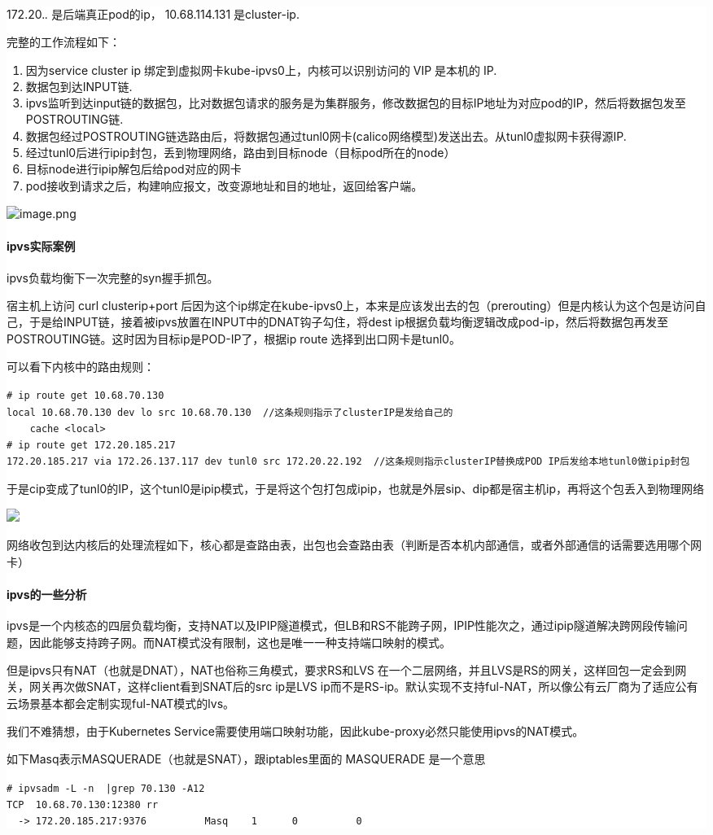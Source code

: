 172.20.*.* 是后端真正pod的ip， 10.68.114.131 是cluster-ip.

完整的工作流程如下：

1. 因为service cluster ip 绑定到虚拟网卡kube-ipvs0上，内核可以识别访问的 VIP 是本机的 IP.
2. 数据包到达INPUT链.
3. ipvs监听到达input链的数据包，比对数据包请求的服务是为集群服务，修改数据包的目标IP地址为对应pod的IP，然后将数据包发至POSTROUTING链.
4. 数据包经过POSTROUTING链选路由后，将数据包通过tunl0网卡(calico网络模型)发送出去。从tunl0虚拟网卡获得源IP.
5. 经过tunl0后进行ipip封包，丢到物理网络，路由到目标node（目标pod所在的node）
6. 目标node进行ipip解包后给pod对应的网卡
7. pod接收到请求之后，构建响应报文，改变源地址和目的地址，返回给客户端。

![image.png](https://ata2-img.oss-cn-zhangjiakou.aliyuncs.com/51695ebb1c6b30d95f8ac8d5dcb8dd7f.png)

#### ipvs实际案例

ipvs负载均衡下一次完整的syn握手抓包。

宿主机上访问 curl clusterip+port 后因为这个ip绑定在kube-ipvs0上，本来是应该发出去的包（prerouting）但是内核认为这个包是访问自己，于是给INPUT链，接着被ipvs放置在INPUT中的DNAT钩子勾住，将dest ip根据负载均衡逻辑改成pod-ip，然后将数据包再发至POSTROUTING链。这时因为目标ip是POD-IP了，根据ip route 选择到出口网卡是tunl0。

可以看下内核中的路由规则：

```
# ip route get 10.68.70.130
local 10.68.70.130 dev lo src 10.68.70.130  //这条规则指示了clusterIP是发给自己的
    cache <local> 
# ip route get 172.20.185.217
172.20.185.217 via 172.26.137.117 dev tunl0 src 172.20.22.192  //这条规则指示clusterIP替换成POD IP后发给本地tunl0做ipip封包
```

于是cip变成了tunl0的IP，这个tunl0是ipip模式，于是将这个包打包成ipip，也就是外层sip、dip都是宿主机ip，再将这个包丢入到物理网络

![](https://ata2-img.oss-cn-zhangjiakou.aliyuncs.com/84bbd3f10de9e7ec2266a82520876c8c.png)

网络收包到达内核后的处理流程如下，核心都是查路由表，出包也会查路由表（判断是否本机内部通信，或者外部通信的话需要选用哪个网卡）



#### ipvs的一些分析

ipvs是一个内核态的四层负载均衡，支持NAT以及IPIP隧道模式，但LB和RS不能跨子网，IPIP性能次之，通过ipip隧道解决跨网段传输问题，因此能够支持跨子网。而NAT模式没有限制，这也是唯一一种支持端口映射的模式。

但是ipvs只有NAT（也就是DNAT），NAT也俗称三角模式，要求RS和LVS 在一个二层网络，并且LVS是RS的网关，这样回包一定会到网关，网关再次做SNAT，这样client看到SNAT后的src ip是LVS ip而不是RS-ip。默认实现不支持ful-NAT，所以像公有云厂商为了适应公有云场景基本都会定制实现ful-NAT模式的lvs。

我们不难猜想，由于Kubernetes Service需要使用端口映射功能，因此kube-proxy必然只能使用ipvs的NAT模式。

如下Masq表示MASQUERADE（也就是SNAT），跟iptables里面的 MASQUERADE 是一个意思

```
# ipvsadm -L -n  |grep 70.130 -A12
TCP  10.68.70.130:12380 rr
  -> 172.20.185.217:9376          Masq    1      0          0
```
